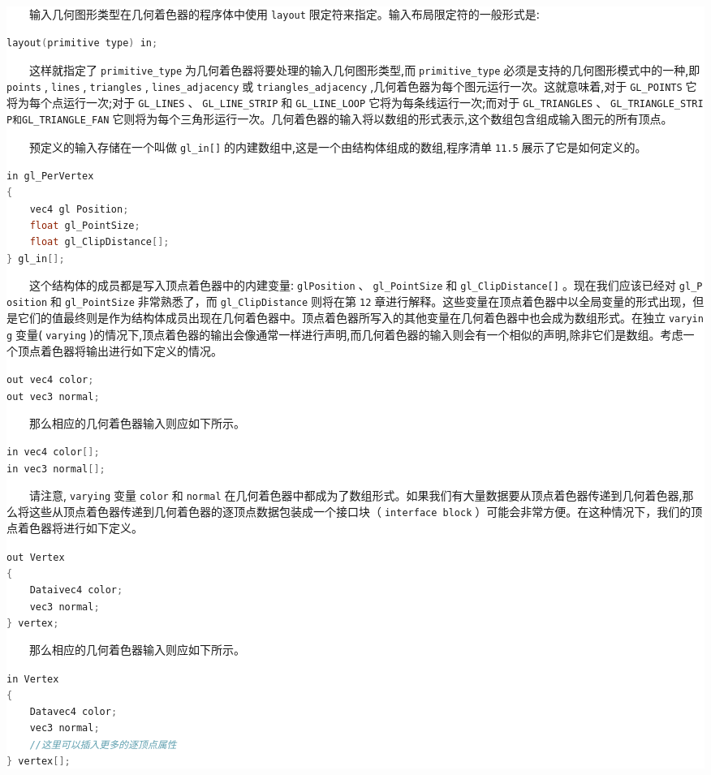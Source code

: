 &emsp;&emsp;输入几何图形类型在几何着色器的程序体中使用 `layout` 限定符来指定。输入布局限定符的一般形式是:

```C++
layout(primitive type) in;
```

&emsp;&emsp;这样就指定了 `primitive_type` 为几何着色器将要处理的输入几何图形类型,而 `primitive_type` 必须是支持的几何图形模式中的一种,即 `points` ,  `lines` ,  `triangles` ,  `lines_adjacency` 或 `triangles_adjacency` ,几何着色器为每个图元运行一次。这就意味着,对于 `GL_POINTS` 它将为每个点运行一次;对于 `GL_LINES` 、 `GL_LINE_STRIP` 和 `GL_LINE_LOOP` 它将为每条线运行一次;而对于 `GL_TRIANGLES` 、 `GL_TRIANGLE_STRIP和GL_TRIANGLE_FAN` 它则将为每个三角形运行一次。几何着色器的输入将以数组的形式表示,这个数组包含组成输入图元的所有顶点。

&emsp;&emsp;预定义的输入存储在一个叫做 `gl_in[]` 的内建数组中,这是一个由结构体组成的数组,程序清单 `11.5` 展示了它是如何定义的。

```C++
in gl_PerVertex
{
    vec4 gl Position;
    float gl_PointSize;
    float gl_ClipDistance[];
} gl_in[];
```

&emsp;&emsp;这个结构体的成员都是写入顶点着色器中的内建变量: `glPosition` 、 `gl_PointSize` 和 `gl_ClipDistance[]` 。现在我们应该已经对 `gl_Position` 和 `gl_PointSize` 非常熟悉了，而 `gl_ClipDistance` 则将在第 `12` 章进行解释。这些变量在顶点着色器中以全局变量的形式出现，但是它们的值最终则是作为结构体成员出现在几何着色器中。顶点着色器所写入的其他变量在几何着色器中也会成为数组形式。在独立 `varying` 变量( `varying` )的情况下,顶点着色器的输出会像通常一样进行声明,而几何着色器的输入则会有一个相似的声明,除非它们是数组。考虑一个顶点着色器将输出进行如下定义的情况。

```C++
out vec4 color;
out vec3 normal;
```

&emsp;&emsp;那么相应的几何着色器输入则应如下所示。

```C++
in vec4 color[];
in vec3 normal[];
```

&emsp;&emsp;请注意, `varying` 变量 `color` 和 `normal` 在几何着色器中都成为了数组形式。如果我们有大量数据要从顶点着色器传递到几何着色器,那么将这些从顶点着色器传递到几何着色器的逐顶点数据包装成一个接口块（ `interface block` ）可能会非常方便。在这种情况下，我们的顶点着色器将进行如下定义。

```C++
out Vertex
{
    Dataivec4 color;
    vec3 normal;
} vertex;
```

&emsp;&emsp;那么相应的几何着色器输入则应如下所示。

```C++
in Vertex
{
    Datavec4 color;
    vec3 normal;
    //这里可以插入更多的逐顶点属性
} vertex[];
```
